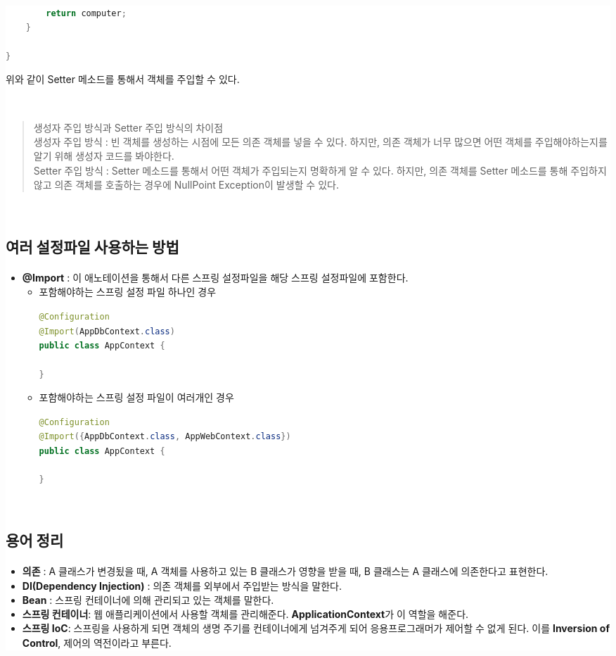 ```java
        return computer;
    }

}
```

위와 같이 Setter 메소드를 통해서 객체를 주입할 수 있다.

<br>

> 생성자 주입 방식과 Setter 주입 방식의 차이점  
> 생성자 주입 방식 : 빈 객체를 생성하는 시점에 모든 의존 객체를 넣을 수 있다. 하지만, 의존 객체가 너무 많으면 어떤 객체를 주입해야하는지를 알기 위해 생성자 코드를 봐야한다.   
> Setter 주입 방식 : Setter 메소드를 통해서 어떤 객체가 주입되는지 명확하게 알 수 있다. 하지만, 의존 객체를 Setter 메소드를 통해 주입하지 않고 의존 객체를 호출하는 경우에 NullPoint Exception이 발생할 수 있다.   

<br>

## 여러 설정파일 사용하는 방법

- **@Import** : 이 애노테이션을 통해서 다른 스프링 설정파일을 해당 스프링 설정파일에 포함한다. 
  - 포함해야하는 스프링 설정 파일 하나인 경우
    ```java
    @Configuration
    @Import(AppDbContext.class)
    public class AppContext {
      
    }
    ```
  - 포함해야하는 스프링 설정 파일이 여러개인 경우
    ```java
    @Configuration
    @Import({AppDbContext.class, AppWebContext.class})
    public class AppContext {

    }
    ```

<br>

## 용어 정리

- **의존** : A 클래스가 변경됬을 때, A 객체를 사용하고 있는 B 클래스가 영향을 받을 때, B 클래스는 A 클래스에 의존한다고 표현한다.  
- **DI(Dependency Injection)** : 의존 객체를 외부에서 주입받는 방식을 말한다.  
- **Bean** : 스프링 컨테이너에 의해 관리되고 있는 객체를 말한다.
- **스프링 컨테이너**: 웹 애플리케이션에서 사용할 객체를 관리해준다. **ApplicationContext**가 이 역할을 해준다.
- **스프링 IoC**: 스프링을 사용하게 되면 객체의 생명 주기를 컨테이너에게 넘겨주게 되어 응용프로그래머가 제어할 수 없게 된다. 이를 **Inversion of Control**, 제어의 역전이라고 부른다.
